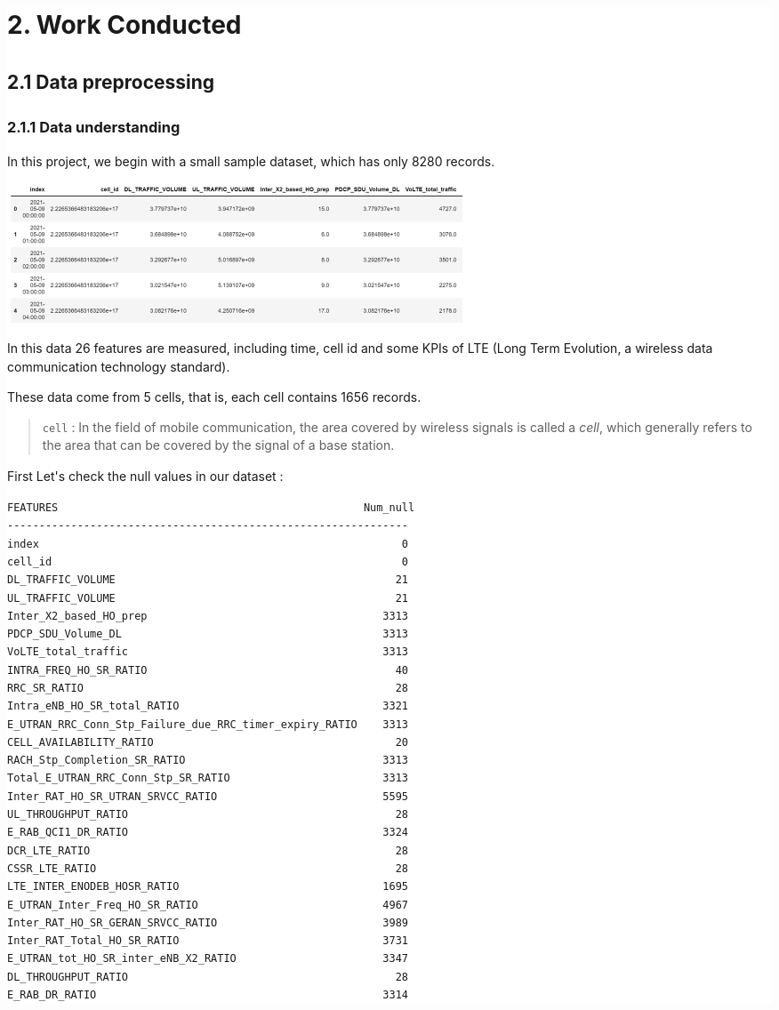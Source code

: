 
# 2. Work Conducted

## 2.1 Data preprocessing

### 2.1.1 Data understanding

In this project, we begin with a small sample dataset, which has only 8280 records.

<img src="images/image-20211210103241230.png" alt="image-20211210103241230" style="zoom: 50%;" />

In this data 26 features are measured, including time, cell id and some KPIs of LTE (Long Term Evolution, a wireless data communication technology standard).

These data come from 5 cells, that is, each cell contains 1656 records.

> `cell` : In the field of mobile communication, the area covered by wireless signals is called a *cell*, which generally refers to the area that can be covered by the signal of a base station.



First Let's check the null values in our dataset :

```
FEATURES												Num_null
---------------------------------------------------------------
index                                                         0
cell_id                                                       0
DL_TRAFFIC_VOLUME                                            21
UL_TRAFFIC_VOLUME                                            21
Inter_X2_based_HO_prep                                     3313
PDCP_SDU_Volume_DL                                         3313
VoLTE_total_traffic                                        3313
INTRA_FREQ_HO_SR_RATIO                                       40
RRC_SR_RATIO                                                 28
Intra_eNB_HO_SR_total_RATIO                                3321
E_UTRAN_RRC_Conn_Stp_Failure_due_RRC_timer_expiry_RATIO    3313
CELL_AVAILABILITY_RATIO                                      20
RACH_Stp_Completion_SR_RATIO                               3313
Total_E_UTRAN_RRC_Conn_Stp_SR_RATIO                        3313
Inter_RAT_HO_SR_UTRAN_SRVCC_RATIO                          5595
UL_THROUGHPUT_RATIO                                          28
E_RAB_QCI1_DR_RATIO                                        3324
DCR_LTE_RATIO                                                28
CSSR_LTE_RATIO                                               28
LTE_INTER_ENODEB_HOSR_RATIO                                1695
E_UTRAN_Inter_Freq_HO_SR_RATIO                             4967
Inter_RAT_HO_SR_GERAN_SRVCC_RATIO                          3989
Inter_RAT_Total_HO_SR_RATIO                                3731
E_UTRAN_tot_HO_SR_inter_eNB_X2_RATIO                       3347
DL_THROUGHPUT_RATIO                                          28
E_RAB_DR_RATIO                                             3314
```